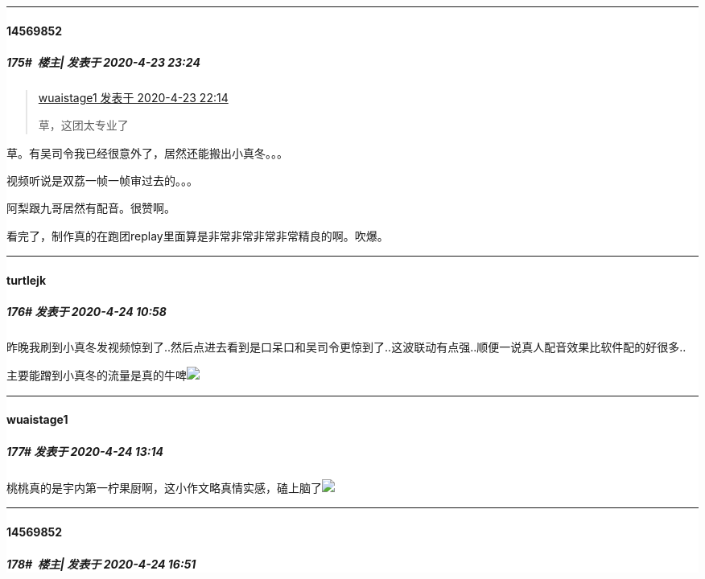 


-----

####  14569852  
##### 175#         楼主| 发表于 2020-4-23 23:24



<blockquote><a href="httphttps://bbs.saraba1st.com/2b/forum.php?mod=redirect&amp;goto=findpost&amp;pid=47181488&amp;ptid=1914660" target="_blank">wuaistage1 发表于 2020-4-23 22:14</a>

草，这团太专业了</blockquote>
草。有吴司令我已经很意外了，居然还能搬出小真冬。。。

视频听说是双荔一帧一帧审过去的。。。

阿梨跟九哥居然有配音。很赞啊。


看完了，制作真的在跑团replay里面算是非常非常非常非常精良的啊。吹爆。








-----

####  turtlejk  
##### 176#       发表于 2020-4-24 10:58




昨晚我刷到小真冬发视频惊到了..然后点进去看到是口呆口和吴司令更惊到了..这波联动有点强..顺便一说真人配音效果比软件配的好很多..

主要能蹭到小真冬的流量是真的牛啤<img src="https://static.saraba1st.com/image/smiley/face2017/037.png" referrerpolicy="no-referrer">







-----

####  wuaistage1  
##### 177#       发表于 2020-4-24 13:14




桃桃真的是宇内第一柠果厨啊，这小作文略真情实感，磕上脑了<img src="https://static.saraba1st.com/image/smiley/face2017/068.png" referrerpolicy="no-referrer">







-----

####  14569852  
##### 178#         楼主| 发表于 2020-4-24 16:51
